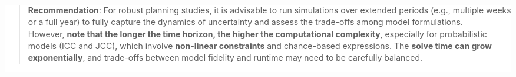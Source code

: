 > **Recommendation**: For robust planning studies, it is advisable to run simulations over extended periods (e.g., multiple weeks or a full year) to fully capture the dynamics of uncertainty and assess the trade-offs among model formulations.  
> However, **note that the longer the time horizon, the higher the computational complexity**, especially for probabilistic models (ICC and JCC), which involve **non-linear constraints** and chance-based expressions. The **solve time can grow exponentially**, and trade-offs between model fidelity and runtime may need to be carefully balanced.

---

